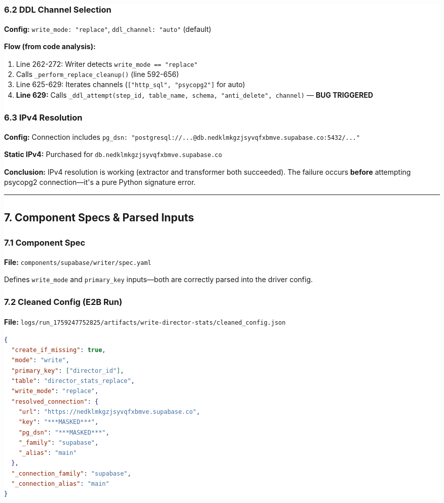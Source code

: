 ### 6.2 DDL Channel Selection

**Config:** `write_mode: "replace"`, `ddl_channel: "auto"` (default)

**Flow (from code analysis):**
1. Line 262-272: Writer detects `write_mode == "replace"`
2. Calls `_perform_replace_cleanup()` (line 592-656)
3. Line 625-629: Iterates channels (`["http_sql", "psycopg2"]` for auto)
4. **Line 629:** Calls `_ddl_attempt(step_id, table_name, schema, "anti_delete", channel)` — **BUG TRIGGERED**

### 6.3 IPv4 Resolution

**Config:** Connection includes `pg_dsn: "postgresql://...@db.nedklmkgzjsyvqfxbmve.supabase.co:5432/..."`

**Static IPv4:** Purchased for `db.nedklmkgzjsyvqfxbmve.supabase.co`

**Conclusion:** IPv4 resolution is working (extractor and transformer both succeeded). The failure occurs **before** attempting psycopg2 connection—it's a pure Python signature error.

---

## 7. Component Specs & Parsed Inputs

### 7.1 Component Spec

**File:** `components/supabase/writer/spec.yaml`

Defines `write_mode` and `primary_key` inputs—both are correctly parsed into the driver config.

### 7.2 Cleaned Config (E2B Run)

**File:** `logs/run_1759247752825/artifacts/write-director-stats/cleaned_config.json`

```json
{
  "create_if_missing": true,
  "mode": "write",
  "primary_key": ["director_id"],
  "table": "director_stats_replace",
  "write_mode": "replace",
  "resolved_connection": {
    "url": "https://nedklmkgzjsyvqfxbmve.supabase.co",
    "key": "***MASKED***",
    "pg_dsn": "***MASKED***",
    "_family": "supabase",
    "_alias": "main"
  },
  "_connection_family": "supabase",
  "_connection_alias": "main"
}
```
